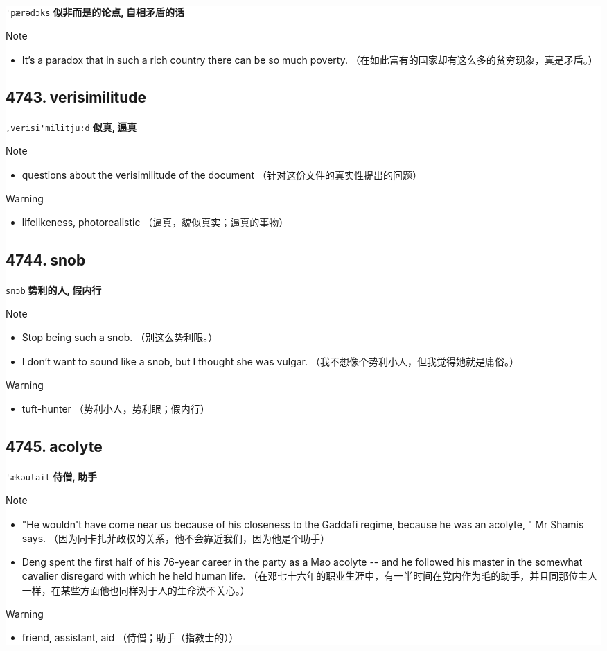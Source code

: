 `'pærədɔks`  **似非而是的论点, 自相矛盾的话**

> [!NOTE]
>
> - It’s a paradox that in such a rich country there can be so much poverty. （在如此富有的国家却有这么多的贫穷现象，真是矛盾。）
>

## 4743. verisimilitude

`,verisi'militju:d`  **似真, 逼真**

> [!NOTE]
>
> - questions about the verisimilitude of the document （针对这份文件的真实性提出的问题）
>

> [!WARNING]
>
> - lifelikeness, photorealistic （逼真，貌似真实；逼真的事物）
>

## 4744. snob

`snɔb`  **势利的人, 假内行**

> [!NOTE]
>
> - Stop being such a snob. （别这么势利眼。）
>
> - I don’t want to sound like a snob, but I thought she was vulgar. （我不想像个势利小人，但我觉得她就是庸俗。）
>

> [!WARNING]
>
> - tuft-hunter （势利小人，势利眼；假内行）
>

## 4745. acolyte

`'ækəulait`  **侍僧, 助手**

> [!NOTE]
>
> - "He wouldn't have come near us because of his closeness to the Gaddafi regime, because he was an acolyte, " Mr Shamis says. （因为同卡扎菲政权的关系，他不会靠近我们，因为他是个助手）
>
> - Deng spent the first half of his 76-year career in the party as a Mao acolyte -- and he followed his master in the somewhat cavalier disregard with which he held human life. （在邓七十六年的职业生涯中，有一半时间在党内作为毛的助手，并且同那位主人一样，在某些方面他也同样对于人的生命漠不关心。）
>

> [!WARNING]
>
> - friend, assistant, aid （侍僧；助手（指教士的））
>
